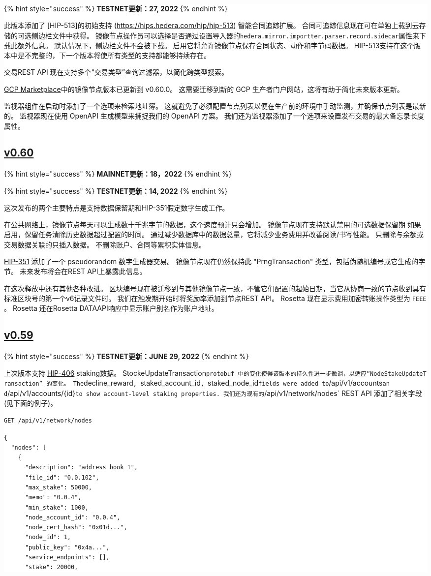 {% hint style="success" %}
**TESTNET更新：27, 2022**
{% endhint %}

此版本添加了 [HIP-513]的初始支持 (https://hips.hedera.com/hip/hip-513) 智能合同追踪扩展。 合同可追踪信息现在可在单独上载到云存储的可选侧边栏文件中获得。 镜像节点操作员可以选择是否通过设置导入器的`hedera.mirror.importter.parser.record.sidecar`属性来下载此额外信息。 默认情况下，侧边栏文件不会被下载。 启用它将允许镜像节点保存合同状态、动作和字节码数据。 HIP-513支持在这个版本中是不完整的，下一个版本将使所有类型的支持都能够持续存在。

交易REST API 现在支持多个“交易类型”查询过滤器，以简化跨类型搜索。

[GCP Marketplace](https://console.cloud.google.com/marketplace/details/mirror-node-public/hedera-mirror-node?project=mirrornode-non-prod-314918)中的镜像节点版本已更新到 v0.60.0。 这需要迁移到新的 GCP 生产者门户网站，这将有助于简化未来版本更新。

监视器组件在启动时添加了一个选项来检索地址簿。 这就避免了必须配置节点列表以便在生产前的环境中手动监测，并确保节点列表是最新的。 监视器现在使用 OpenAPI 生成模型来捕捉我们的 OpenAPI 方案。 我们还为监视器添加了一个选项来设置发布交易的最大备忘录长度属性。

## [v0.60](https://github.com/hashgraph/hedera-miror-node/releases/tag/v0.60.0)

{% hint style="success" %}
**MAINNET更新：18，2022**
{% endhint %}

{% hint style="success" %}
**TESTNET更新：14, 2022**
{% endhint %}

这次发布的两个主要特点是支持数据保留期和HIP-351假定数字生成工作。

在公共网络上，镜像节点每天可以生成数十千兆字节的数据，这个速度预计只会增加。 镜像节点现在支持默认禁用的可选数据[保留期](https://github.com/hashgraph/hedera-mirror-node/blob/main/docs/database.md#保留) 如果启用，保留任务清除历史数据超过配置的时间。 通过减少数据库中的数据总量，它将减少业务费用并改善阅读/书写性能。 只删除与余额或交易数据关联的只插入数据。 不删除账户、合同等累积实体信息。

[HIP-351](https://hips.hedera.com/hip/hip-351) 添加了一个 pseudorandom 数字生成器交易。 镜像节点现在仍然保持此 "PrngTransaction" 类型，包括伪随机编号或它生成的字节。 未来发布将会在REST API上暴露此信息。

在这次释放中还有其他各种改进。 区块编号现在被迁移到与其他镜像节点一致，不管它们配置的起始日期，当它从协商一致的节点收到具有标准区块号的第一个v6记录文件时。 我们在触发期开始时将奖励率添加到节点REST API。 Rosetta 现在显示费用加密转账操作类型为 `FEEE` 。 Rosetta 还在Rosetta DATAAPI响应中显示账户别名作为账户地址。

## [v0.59](https://github.com/hashgraph/hedera-miror-node/releases/tag/v0.59.0)

{% hint style="success" %}
**TESTNET更新：JUNE 29, 2022**
{% endhint %}

上次版本支持 [HIP-406](https://hips.hedera.com/HIP/hip-406.html) staking数据。 StockeUpdateTransaction`protobuf 中的变化使得该版本的持久性进一步微调，以适应“NodeStakeUpdateTransaction” 的变化。 The`decline_reward`, `staked_account_id`, `staked_node_id`fields were added to`/api/v1/accounts`and`/api/v1/accounts/{id}`to show account-level staking properties. 我们还为现有的`/api/v1/network/nodes\` REST API 添加了相关字段(见下面的例子)。

`GET /api/v1/network/nodes`

```
{
  "nodes": [
    {
      "description": "address book 1",
      "file_id": "0.0.102",
      "max_stake": 50000,
      "memo": "0.0.4",
      "min_stake": 1000,
      "node_account_id": "0.0.4",
      "node_cert_hash": "0x01d...",
      "node_id": 1,
      "public_key": "0x4a...",
      "service_endpoints": [],
      "stake": 20000,
```